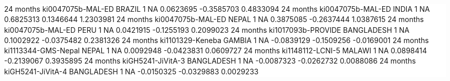24 months   ki0047075b-MAL-ED         BRAZIL       1                    NA                 0.0623695   -0.3585703    0.4833094
24 months   ki0047075b-MAL-ED         INDIA        1                    NA                 0.6825313    0.1346644    1.2303981
24 months   ki0047075b-MAL-ED         NEPAL        1                    NA                 0.3875085   -0.2637444    1.0387615
24 months   ki0047075b-MAL-ED         PERU         1                    NA                 0.0421915   -0.1255193    0.2099023
24 months   ki1017093b-PROVIDE        BANGLADESH   1                    NA                 0.1002922   -0.0375482    0.2381326
24 months   ki1101329-Keneba          GAMBIA       1                    NA                -0.0839129   -0.1509256   -0.0169001
24 months   ki1113344-GMS-Nepal       NEPAL        1                    NA                 0.0092948   -0.0423831    0.0609727
24 months   ki1148112-LCNI-5          MALAWI       1                    NA                 0.0898414   -0.2139067    0.3935895
24 months   kiGH5241-JiVitA-3         BANGLADESH   1                    NA                -0.0087323   -0.0262732    0.0088086
24 months   kiGH5241-JiVitA-4         BANGLADESH   1                    NA                -0.0150325   -0.0329883    0.0029233

